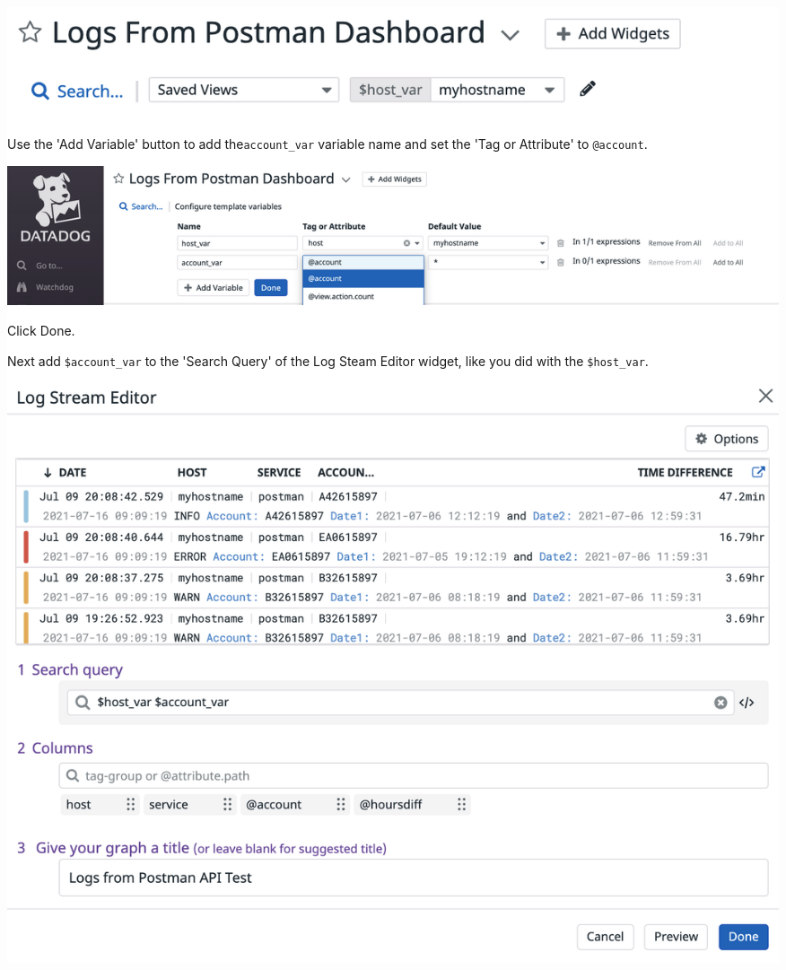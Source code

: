 


![Screen Shot 2021-07-09 at 8.04.24 PM.png](../_resources/78d18261e0bd449dae4b230d488841ab.png)

Use the 'Add Variable' button to add the`account_var` variable name and set the 'Tag or Attribute' to `@account`.



![Screen Shot 2021-07-09 at 8.06.45 PM.png](../_resources/8f865b37a031431da757eebff856a121.png)

Click Done.

Next add `$account_var` to the 'Search Query' of the Log Steam Editor widget, like you did with the `$host_var`.

![Screen Shot 2021-07-09 at 8.10.04 PM.png](../_resources/958e5a78058e46d7bb145d3bb94b2770.png)
